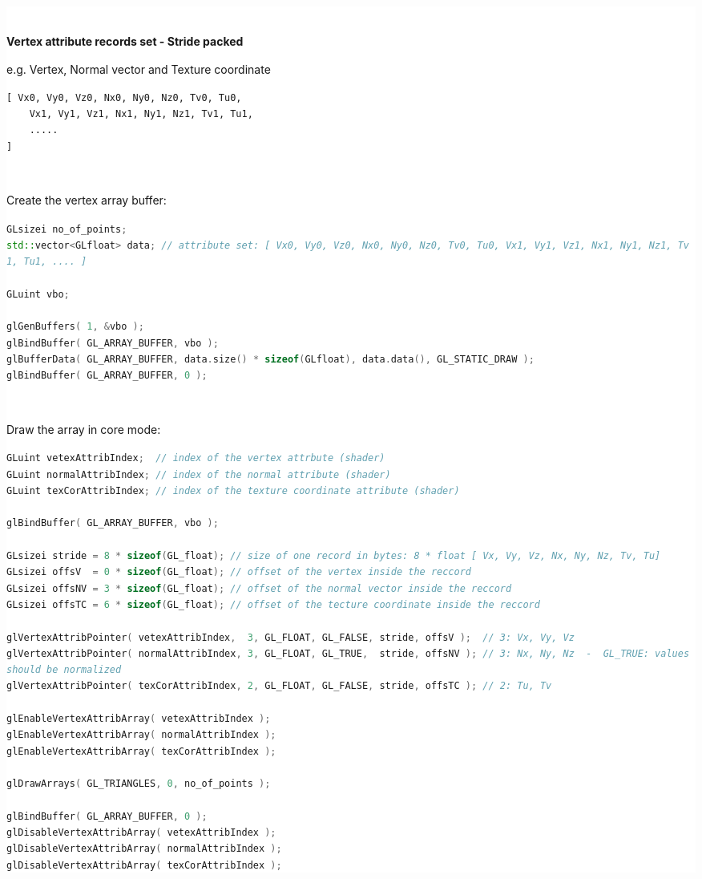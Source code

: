 <br/>    

<b>Vertex attribute records set - Stride packed</b>

e.g. Vertex, Normal vector and Texture coordinate

```txt     
[ Vx0, Vy0, Vz0, Nx0, Ny0, Nz0, Tv0, Tu0,
    Vx1, Vy1, Vz1, Nx1, Ny1, Nz1, Tv1, Tu1,
    .....
]
```

<br/>

Create the vertex array buffer:

```cpp
GLsizei no_of_points;
std::vector<GLfloat> data; // attribute set: [ Vx0, Vy0, Vz0, Nx0, Ny0, Nz0, Tv0, Tu0, Vx1, Vy1, Vz1, Nx1, Ny1, Nz1, Tv1, Tu1, .... ]

GLuint vbo;

glGenBuffers( 1, &vbo );
glBindBuffer( GL_ARRAY_BUFFER, vbo );
glBufferData( GL_ARRAY_BUFFER, data.size() * sizeof(GLfloat), data.data(), GL_STATIC_DRAW );
glBindBuffer( GL_ARRAY_BUFFER, 0 );
```

<br/>

Draw the array in core mode:

```cpp
GLuint vetexAttribIndex;  // index of the vertex attrbute (shader)
GLuint normalAttribIndex; // index of the normal attribute (shader)
GLuint texCorAttribIndex; // index of the texture coordinate attribute (shader)

glBindBuffer( GL_ARRAY_BUFFER, vbo );

GLsizei stride = 8 * sizeof(GL_float); // size of one record in bytes: 8 * float [ Vx, Vy, Vz, Nx, Ny, Nz, Tv, Tu]
GLsizei offsV  = 0 * sizeof(GL_float); // offset of the vertex inside the reccord
GLsizei offsNV = 3 * sizeof(GL_float); // offset of the normal vector inside the reccord
GLsizei offsTC = 6 * sizeof(GL_float); // offset of the tecture coordinate inside the reccord

glVertexAttribPointer( vetexAttribIndex,  3, GL_FLOAT, GL_FALSE, stride, offsV );  // 3: Vx, Vy, Vz
glVertexAttribPointer( normalAttribIndex, 3, GL_FLOAT, GL_TRUE,  stride, offsNV ); // 3: Nx, Ny, Nz  -  GL_TRUE: values should be normalized
glVertexAttribPointer( texCorAttribIndex, 2, GL_FLOAT, GL_FALSE, stride, offsTC ); // 2: Tu, Tv 

glEnableVertexAttribArray( vetexAttribIndex );
glEnableVertexAttribArray( normalAttribIndex );
glEnableVertexAttribArray( texCorAttribIndex );

glDrawArrays( GL_TRIANGLES, 0, no_of_points ); 

glBindBuffer( GL_ARRAY_BUFFER, 0 );
glDisableVertexAttribArray( vetexAttribIndex );
glDisableVertexAttribArray( normalAttribIndex );
glDisableVertexAttribArray( texCorAttribIndex );
```
